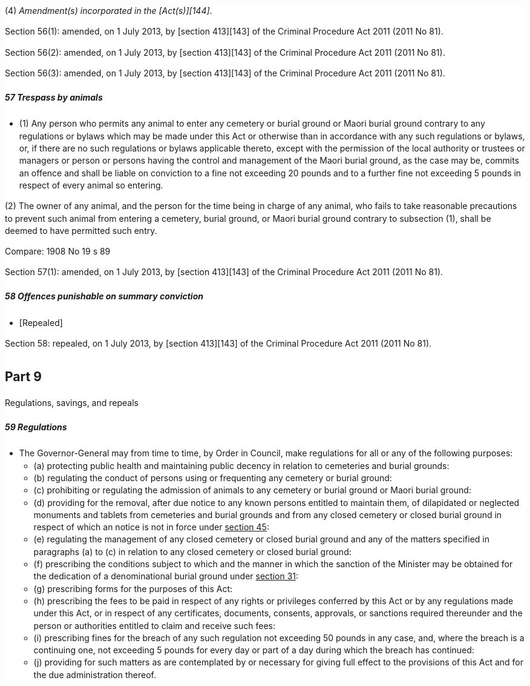 (4) _Amendment(s) incorporated in the [Act(s)][144]_.

Section 56(1): amended, on 1 July 2013, by [section 413][143] of the Criminal Procedure Act 2011 (2011 No 81).

Section 56(2): amended, on 1 July 2013, by [section 413][143] of the Criminal Procedure Act 2011 (2011 No 81).

Section 56(3): amended, on 1 July 2013, by [section 413][143] of the Criminal Procedure Act 2011 (2011 No 81).

##### 57 Trespass by animals

* (1) Any person who permits any animal to enter any cemetery or burial ground or Maori burial ground contrary to any regulations or bylaws which may be made under this Act or otherwise than in accordance with any such regulations or bylaws, or, if there are no such regulations or bylaws applicable thereto, except with the permission of the local authority or trustees or managers or person or persons having the control and management of the Maori burial ground, as the case may be, commits an offence and shall be liable on conviction to a fine not exceeding 20 pounds and to a further fine not exceeding 5 pounds in respect of every animal so entering.

(2) The owner of any animal, and the person for the time being in charge of any animal, who fails to take reasonable precautions to prevent such animal from entering a cemetery, burial ground, or Maori burial ground contrary to subsection (1), shall be deemed to have permitted such entry.

Compare: 1908 No 19 s 89

Section 57(1): amended, on 1 July 2013, by [section 413][143] of the Criminal Procedure Act 2011 (2011 No 81).

##### 58 Offences punishable on summary conviction

* \[Repealed\]

Section 58: repealed, on 1 July 2013, by [section 413][143] of the Criminal Procedure Act 2011 (2011 No 81).

## Part 9  
Regulations, savings, and repeals

##### 59 Regulations

* The Governor-General may from time to time, by Order in Council, make regulations for all or any of the following purposes:
  * (a) protecting public health and maintaining public decency in relation to cemeteries and burial grounds:
  * (b) regulating the conduct of persons using or frequenting any cemetery or burial ground:
  * (c) prohibiting or regulating the admission of animals to any cemetery or burial ground or Maori burial ground:
  * (d) providing for the removal, after due notice to any known persons entitled to maintain them, of dilapidated or neglected monuments and tablets from cemeteries and burial grounds and from any closed cemetery or closed burial ground in respect of which an notice is not in force under [section 45][54]:
  * (e) regulating the management of any closed cemetery or closed burial ground and any of the matters specified in paragraphs (a) to (c) in relation to any closed cemetery or closed burial ground:
  * (f) prescribing the conditions subject to which and the manner in which the sanction of the Minister may be obtained for the dedication of a denominational burial ground under [section 31][38]:
  * (g) prescribing forms for the purposes of this Act:
  * (h) prescribing the fees to be paid in respect of any rights or privileges conferred by this Act or by any regulations made under this Act, or in respect of any certificates, documents, consents, approvals, or sanctions required thereunder and the person or authorities entitled to claim and receive such fees:
  * (i) prescribing fines for the breach of any such regulation not exceeding 50 pounds in any case, and, where the breach is a continuing one, not exceeding 5 pounds for every day or part of a day during which the breach has continued:
  * (j) providing for such matters as are contemplated by or necessary for giving full effect to the provisions of this Act and for the due administration thereof.


[0]: http://www.legislation.govt.nz/act/public/1964/0075/latest/link.aspx?id=DLM2998524#DLM2998524
[1]: http://www.legislation.govt.nz/act/public/1964/0075/latest/whole.html#DLM355081
[2]: http://www.legislation.govt.nz/act/public/1964/0075/latest/whole.html#DLM355083
[3]: http://www.legislation.govt.nz/act/public/1964/0075/latest/whole.html#DLM355084
[4]: http://www.legislation.govt.nz/act/public/1964/0075/latest/whole.html#DLM355438
[5]: http://www.legislation.govt.nz/act/public/1964/0075/latest/whole.html#DLM355439
[6]: http://www.legislation.govt.nz/act/public/1964/0075/latest/whole.html#DLM355440
[7]: http://www.legislation.govt.nz/act/public/1964/0075/latest/whole.html#DLM355445
[8]: http://www.legislation.govt.nz/act/public/1964/0075/latest/whole.html#DLM355448
[9]: http://www.legislation.govt.nz/act/public/1964/0075/latest/whole.html#DLM355449
[10]: http://www.legislation.govt.nz/act/public/1964/0075/latest/whole.html#DLM355450
[11]: http://www.legislation.govt.nz/act/public/1964/0075/latest/whole.html#DLM355451
[12]: http://www.legislation.govt.nz/act/public/1964/0075/latest/whole.html#DLM355453
[13]: http://www.legislation.govt.nz/act/public/1964/0075/latest/whole.html#DLM355454
[14]: http://www.legislation.govt.nz/act/public/1964/0075/latest/whole.html#DLM355455
[15]: http://www.legislation.govt.nz/act/public/1964/0075/latest/whole.html#DLM355456
[16]: http://www.legislation.govt.nz/act/public/1964/0075/latest/whole.html#DLM355457
[17]: http://www.legislation.govt.nz/act/public/1964/0075/latest/whole.html#DLM355458
[18]: http://www.legislation.govt.nz/act/public/1964/0075/latest/whole.html#DLM355464
[19]: http://www.legislation.govt.nz/act/public/1964/0075/latest/whole.html#DLM355466
[20]: http://www.legislation.govt.nz/act/public/1964/0075/latest/whole.html#DLM355467
[21]: http://www.legislation.govt.nz/act/public/1964/0075/latest/whole.html#DLM355468
[22]: http://www.legislation.govt.nz/act/public/1964/0075/latest/whole.html#DLM355469
[23]: http://www.legislation.govt.nz/act/public/1964/0075/latest/whole.html#DLM355470
[24]: http://www.legislation.govt.nz/act/public/1964/0075/latest/whole.html#DLM355471
[25]: http://www.legislation.govt.nz/act/public/1964/0075/latest/whole.html#DLM355478
[26]: http://www.legislation.govt.nz/act/public/1964/0075/latest/whole.html#DLM355479
[27]: http://www.legislation.govt.nz/act/public/1964/0075/latest/whole.html#DLM355480
[28]: http://www.legislation.govt.nz/act/public/1964/0075/latest/whole.html#DLM355481
[29]: http://www.legislation.govt.nz/act/public/1964/0075/latest/whole.html#DLM355482
[30]: http://www.legislation.govt.nz/act/public/1964/0075/latest/whole.html#DLM355483
[31]: http://www.legislation.govt.nz/act/public/1964/0075/latest/whole.html#DLM355484
[32]: http://www.legislation.govt.nz/act/public/1964/0075/latest/whole.html#DLM355485
[33]: http://www.legislation.govt.nz/act/public/1964/0075/latest/whole.html#DLM355486
[34]: http://www.legislation.govt.nz/act/public/1964/0075/latest/whole.html#DLM6044923
[35]: http://www.legislation.govt.nz/act/public/1964/0075/latest/whole.html#DLM6044924
[36]: http://www.legislation.govt.nz/act/public/1964/0075/latest/whole.html#DLM355489
[37]: http://www.legislation.govt.nz/act/public/1964/0075/latest/whole.html#DLM355490
[38]: http://www.legislation.govt.nz/act/public/1964/0075/latest/whole.html#DLM355491
[39]: http://www.legislation.govt.nz/act/public/1964/0075/latest/whole.html#DLM355492
[40]: http://www.legislation.govt.nz/act/public/1964/0075/latest/whole.html#DLM355493
[41]: http://www.legislation.govt.nz/act/public/1964/0075/latest/whole.html#DLM355494
[42]: http://www.legislation.govt.nz/act/public/1964/0075/latest/whole.html#DLM355495
[43]: http://www.legislation.govt.nz/act/public/1964/0075/latest/whole.html#DLM355496
[44]: http://www.legislation.govt.nz/act/public/1964/0075/latest/whole.html#DLM355497
[45]: http://www.legislation.govt.nz/act/public/1964/0075/latest/whole.html#DLM355498
[46]: http://www.legislation.govt.nz/act/public/1964/0075/latest/whole.html#DLM355499
[47]: http://www.legislation.govt.nz/act/public/1964/0075/latest/whole.html#DLM355801
[48]: http://www.legislation.govt.nz/act/public/1964/0075/latest/whole.html#DLM355802
[49]: http://www.legislation.govt.nz/act/public/1964/0075/latest/whole.html#DLM355803
[50]: http://www.legislation.govt.nz/act/public/1964/0075/latest/whole.html#DLM355804
[51]: http://www.legislation.govt.nz/act/public/1964/0075/latest/whole.html#DLM355812
[52]: http://www.legislation.govt.nz/act/public/1964/0075/latest/whole.html#DLM355815
[53]: http://www.legislation.govt.nz/act/public/1964/0075/latest/whole.html#DLM355821
[54]: http://www.legislation.govt.nz/act/public/1964/0075/latest/whole.html#DLM355829
[55]: http://www.legislation.govt.nz/act/public/1964/0075/latest/whole.html#DLM355833
[56]: http://www.legislation.govt.nz/act/public/1964/0075/latest/whole.html#DLM355835
[57]: http://www.legislation.govt.nz/act/public/1964/0075/latest/whole.html#DLM355837
[58]: http://www.legislation.govt.nz/act/public/1964/0075/latest/whole.html#DLM355839
[59]: http://www.legislation.govt.nz/act/public/1964/0075/latest/whole.html#DLM355841
[60]: http://www.legislation.govt.nz/act/public/1964/0075/latest/whole.html#DLM355842
[61]: http://www.legislation.govt.nz/act/public/1964/0075/latest/whole.html#DLM1806626
[62]: http://www.legislation.govt.nz/act/public/1964/0075/latest/whole.html#DLM355846
[63]: http://www.legislation.govt.nz/act/public/1964/0075/latest/whole.html#DLM1806631
[64]: http://www.legislation.govt.nz/act/public/1964/0075/latest/whole.html#DLM1806636
[65]: http://www.legislation.govt.nz/act/public/1964/0075/latest/whole.html#DLM1806642
[66]: http://www.legislation.govt.nz/act/public/1964/0075/latest/whole.html#DLM1806648
[67]: http://www.legislation.govt.nz/act/public/1964/0075/latest/whole.html#DLM1806652
[68]: http://www.legislation.govt.nz/act/public/1964/0075/latest/whole.html#DLM355850
[69]: http://www.legislation.govt.nz/act/public/1964/0075/latest/whole.html#DLM355855
[70]: http://www.legislation.govt.nz/act/public/1964/0075/latest/whole.html#DLM355858
[71]: http://www.legislation.govt.nz/act/public/1964/0075/latest/whole.html#DLM355860
[72]: http://www.legislation.govt.nz/act/public/1964/0075/latest/whole.html#DLM355861
[73]: http://www.legislation.govt.nz/act/public/1964/0075/latest/whole.html#DLM355862
[74]: http://www.legislation.govt.nz/act/public/1964/0075/latest/whole.html#DLM355867
[75]: http://www.legislation.govt.nz/act/public/1964/0075/latest/whole.html#DLM355871
[76]: http://www.legislation.govt.nz/act/public/1964/0075/latest/whole.html#DLM1806660
[77]: http://www.legislation.govt.nz/act/public/1964/0075/latest/whole.html#DLM355872
[78]: http://www.legislation.govt.nz/act/public/1964/0075/latest/whole.html#DLM355874
[79]: http://www.legislation.govt.nz/act/public/1964/0075/latest/whole.html#DLM355877